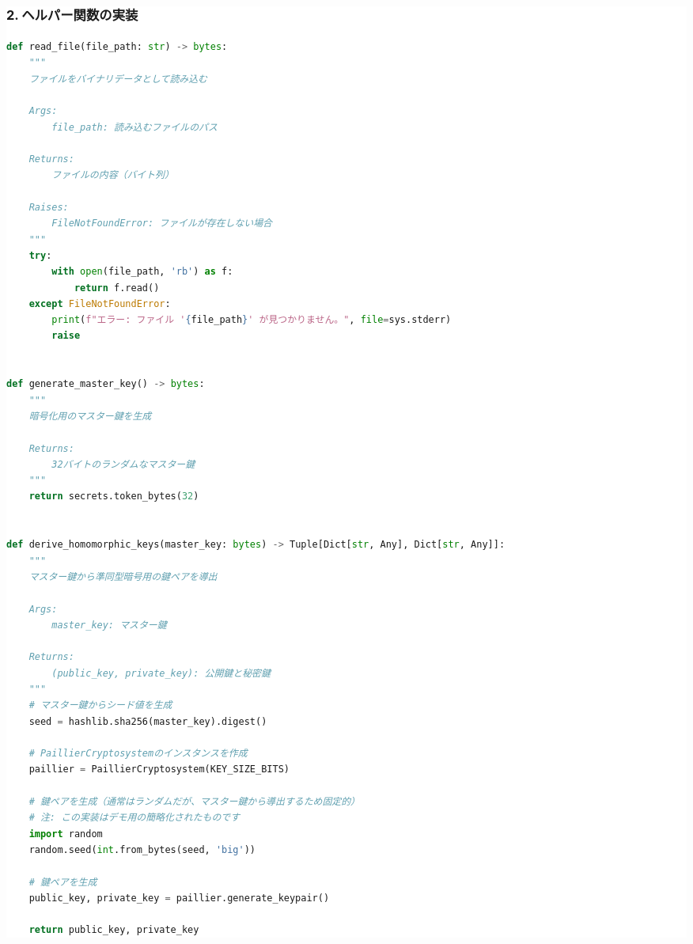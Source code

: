 ### 2. ヘルパー関数の実装

```python
def read_file(file_path: str) -> bytes:
    """
    ファイルをバイナリデータとして読み込む

    Args:
        file_path: 読み込むファイルのパス

    Returns:
        ファイルの内容（バイト列）

    Raises:
        FileNotFoundError: ファイルが存在しない場合
    """
    try:
        with open(file_path, 'rb') as f:
            return f.read()
    except FileNotFoundError:
        print(f"エラー: ファイル '{file_path}' が見つかりません。", file=sys.stderr)
        raise


def generate_master_key() -> bytes:
    """
    暗号化用のマスター鍵を生成

    Returns:
        32バイトのランダムなマスター鍵
    """
    return secrets.token_bytes(32)


def derive_homomorphic_keys(master_key: bytes) -> Tuple[Dict[str, Any], Dict[str, Any]]:
    """
    マスター鍵から準同型暗号用の鍵ペアを導出

    Args:
        master_key: マスター鍵

    Returns:
        (public_key, private_key): 公開鍵と秘密鍵
    """
    # マスター鍵からシード値を生成
    seed = hashlib.sha256(master_key).digest()

    # PaillierCryptosystemのインスタンスを作成
    paillier = PaillierCryptosystem(KEY_SIZE_BITS)

    # 鍵ペアを生成（通常はランダムだが、マスター鍵から導出するため固定的）
    # 注: この実装はデモ用の簡略化されたものです
    import random
    random.seed(int.from_bytes(seed, 'big'))

    # 鍵ペアを生成
    public_key, private_key = paillier.generate_keypair()

    return public_key, private_key
```
